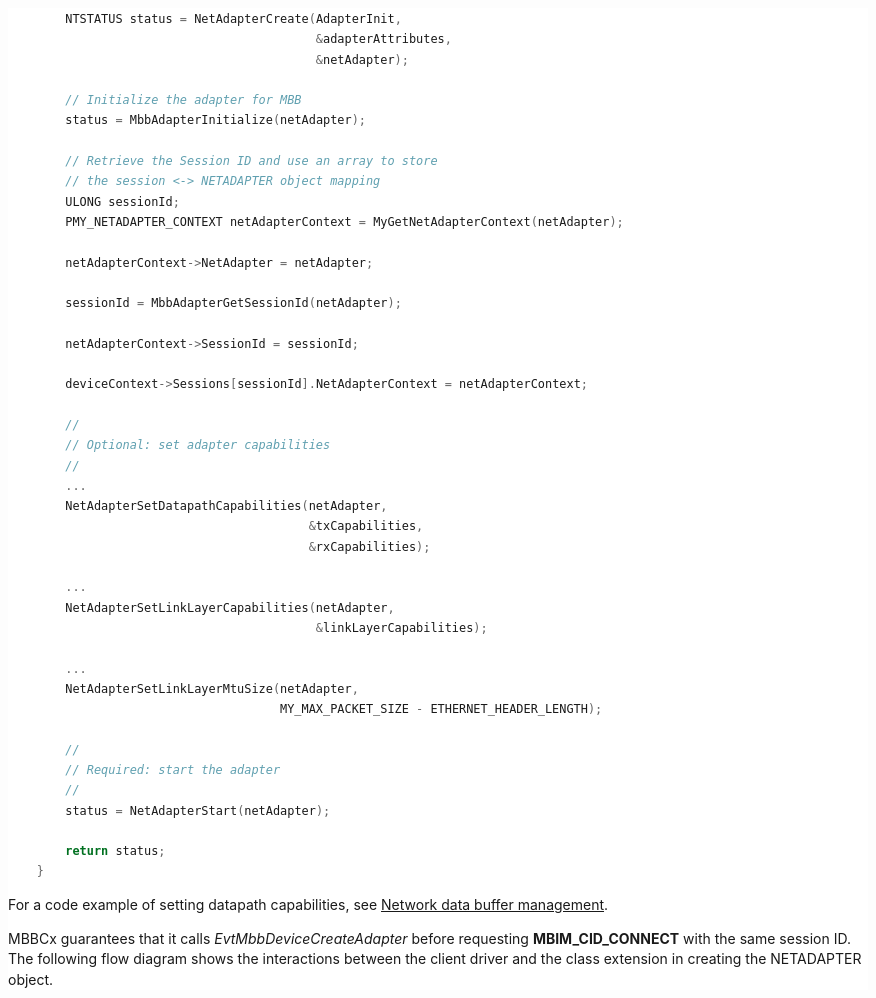 ```C++
        NTSTATUS status = NetAdapterCreate(AdapterInit,
                                           &adapterAttributes,
                                           &netAdapter);

        // Initialize the adapter for MBB
        status = MbbAdapterInitialize(netAdapter);

        // Retrieve the Session ID and use an array to store
        // the session <-> NETADAPTER object mapping
        ULONG sessionId;
        PMY_NETADAPTER_CONTEXT netAdapterContext = MyGetNetAdapterContext(netAdapter);

        netAdapterContext->NetAdapter = netAdapter;

        sessionId = MbbAdapterGetSessionId(netAdapter);

        netAdapterContext->SessionId = sessionId;

        deviceContext->Sessions[sessionId].NetAdapterContext = netAdapterContext;

        //
        // Optional: set adapter capabilities
        //
        ...
        NetAdapterSetDatapathCapabilities(netAdapter,
                                          &txCapabilities,
                                          &rxCapabilities);

        ...
        NetAdapterSetLinkLayerCapabilities(netAdapter,
                                           &linkLayerCapabilities);

        ...
        NetAdapterSetLinkLayerMtuSize(netAdapter,
                                      MY_MAX_PACKET_SIZE - ETHERNET_HEADER_LENGTH);

        //
        // Required: start the adapter
        //
        status = NetAdapterStart(netAdapter);

        return status;
    }
```

For a code example of setting datapath capabilities, see [Network data buffer management](network-data-buffer-management.md).

MBBCx guarantees that it calls *EvtMbbDeviceCreateAdapter* before requesting **MBIM_CID_CONNECT** with the same session ID. The following flow diagram shows the interactions between the client driver and the class extension in creating the NETADAPTER object.  
